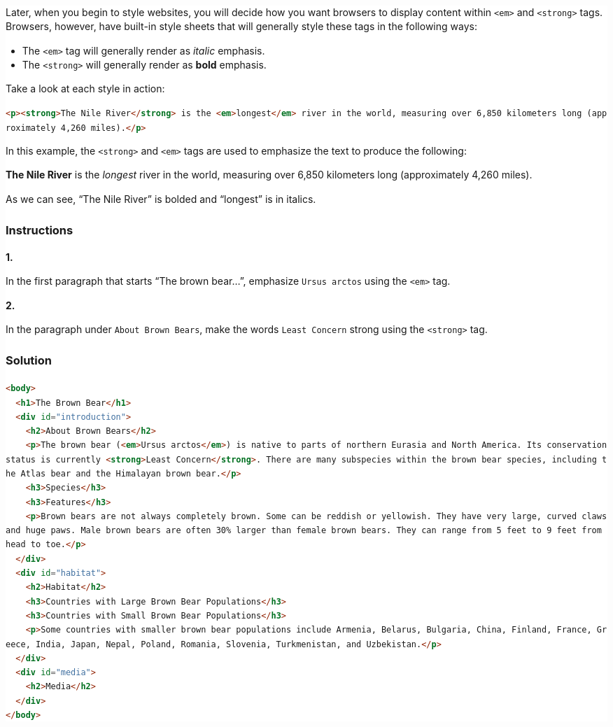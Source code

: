 Later, when you begin to style websites, you will decide how you want
browsers to display content within `<em>` and `<strong>` tags. Browsers,
however, have built-in style sheets that will generally style these tags
in the following ways:

- The `<em>` tag will generally render as *italic* emphasis.
- The `<strong>` will generally render as **bold** emphasis.

Take a look at each style in action:

``` html
<p><strong>The Nile River</strong> is the <em>longest</em> river in the world, measuring over 6,850 kilometers long (approximately 4,260 miles).</p>
```

In this example, the `<strong>` and `<em>` tags are used to emphasize
the text to produce the following:

**The Nile River** is the *longest* river in the world, measuring over
6,850 kilometers long (approximately 4,260 miles).

As we can see, “The Nile River” is bolded and “longest” is in italics.

### Instructions

**1.**

In the first paragraph that starts “The brown bear…”, emphasize
`Ursus arctos` using the `<em>` tag.

**2.**

In the paragraph under `About Brown Bears`, make the words
`Least Concern` strong using the `<strong>` tag.

### Solution

``` html
<body>
  <h1>The Brown Bear</h1>
  <div id="introduction">
    <h2>About Brown Bears</h2>
    <p>The brown bear (<em>Ursus arctos</em>) is native to parts of northern Eurasia and North America. Its conservation status is currently <strong>Least Concern</strong>. There are many subspecies within the brown bear species, including the Atlas bear and the Himalayan brown bear.</p>
    <h3>Species</h3>
    <h3>Features</h3>
    <p>Brown bears are not always completely brown. Some can be reddish or yellowish. They have very large, curved claws and huge paws. Male brown bears are often 30% larger than female brown bears. They can range from 5 feet to 9 feet from head to toe.</p>
  </div>
  <div id="habitat">
    <h2>Habitat</h2>
    <h3>Countries with Large Brown Bear Populations</h3>
    <h3>Countries with Small Brown Bear Populations</h3>
    <p>Some countries with smaller brown bear populations include Armenia, Belarus, Bulgaria, China, Finland, France, Greece, India, Japan, Nepal, Poland, Romania, Slovenia, Turkmenistan, and Uzbekistan.</p>
  </div>
  <div id="media">
    <h2>Media</h2>
  </div>
</body>
```
